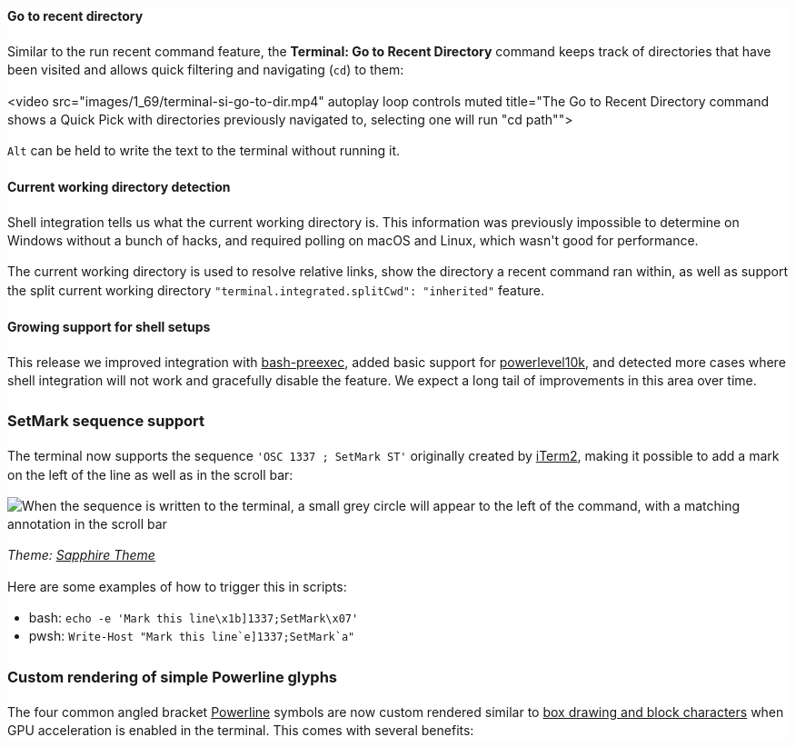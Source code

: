 #### Go to recent directory

Similar to the run recent command feature, the **Terminal: Go to Recent
Directory** command keeps track of directories that have been visited and allows
quick filtering and navigating (`cd`) to them:

<video src="images/1_69/terminal-si-go-to-dir.mp4" autoplay loop controls muted
title="The Go to Recent Directory command shows a Quick Pick with directories
previously navigated to, selecting one will run "cd path""></video>

`Alt` can be held to write the text to the terminal without running it.

#### Current working directory detection

Shell integration tells us what the current working directory is. This
information was previously impossible to determine on Windows without a bunch of
hacks, and required polling on macOS and Linux, which wasn't good for
performance.

The current working directory is used to resolve relative links, show the
directory a recent command ran within, as well as support the split current
working directory `"terminal.integrated.splitCwd": "inherited"` feature.

#### Growing support for shell setups

This release we improved integration with
[bash-preexec](https://github.com/rcaloras/bash-preexec), added basic support
for [powerlevel10k](https://github.com/romkatv/powerlevel10k), and detected more
cases where shell integration will not work and gracefully disable the feature.
We expect a long tail of improvements in this area over time.

### SetMark sequence support

The terminal now supports the sequence `'OSC 1337 ; SetMark ST'` originally
created by [iTerm2](https://iterm2.com/), making it possible to add a mark on
the left of the line as well as in the scroll bar:

![When the sequence is written to the terminal, a small grey circle will appear to the left of the command, with a matching annotation in the scroll bar](images/1_69/terminal-setmark.png)

_Theme:
[Sapphire Theme](https://marketplace.visualstudio.com/items?itemName=Tyriar.theme-sapphire)_

Here are some examples of how to trigger this in scripts:

-   bash: `echo -e 'Mark this line\x1b]1337;SetMark\x07'`
-   pwsh: ``Write-Host "Mark this line`e]1337;SetMark`a"``

### Custom rendering of simple Powerline glyphs

The four common angled bracket [Powerline](https://powerline.readthedocs.io)
symbols are now custom rendered similar to
[box drawing and block characters](https://code.visualstudio.com/updates/v1_60#_custom-rendering-of-box-drawing-and-block-element-characters)
when GPU acceleration is enabled in the terminal. This comes with several
benefits:
